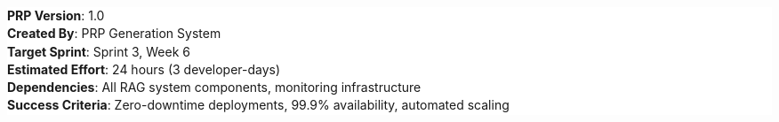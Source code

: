 **PRP Version**: 1.0  
**Created By**: PRP Generation System  
**Target Sprint**: Sprint 3, Week 6  
**Estimated Effort**: 24 hours (3 developer-days)  
**Dependencies**: All RAG system components, monitoring infrastructure  
**Success Criteria**: Zero-downtime deployments, 99.9% availability, automated scaling